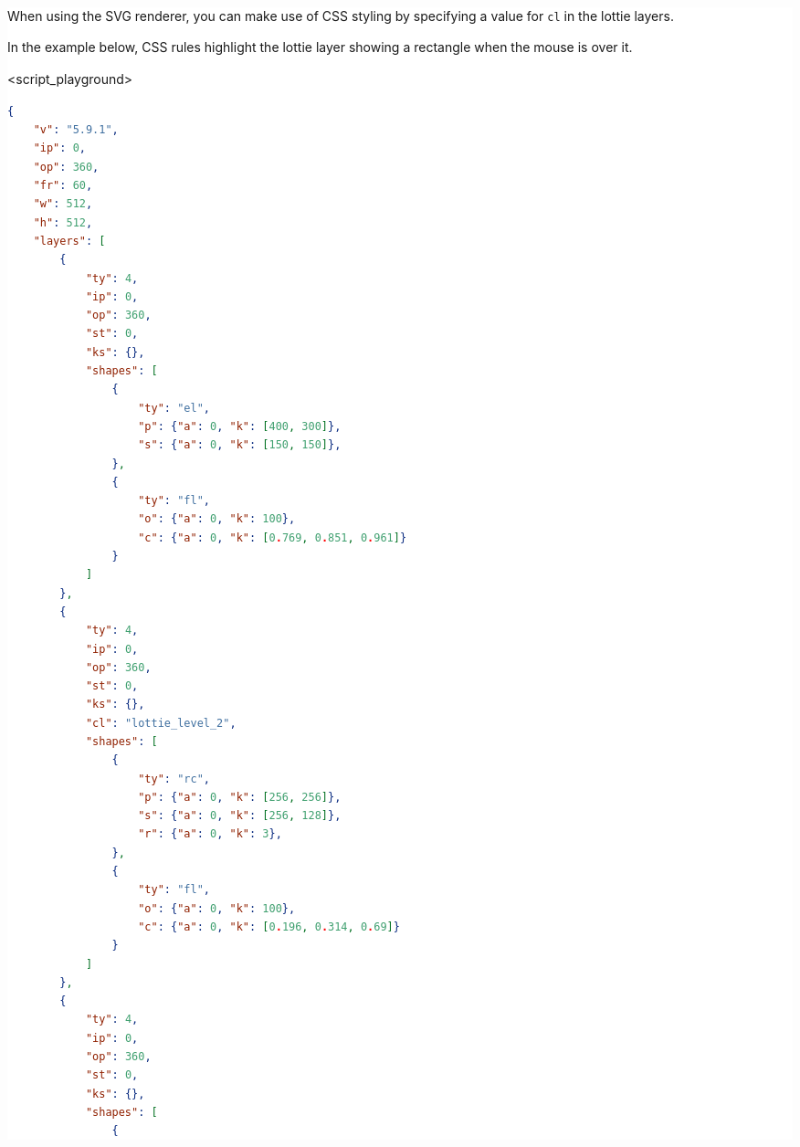 When using the SVG renderer, you can make use of CSS styling by specifying
a value for `cl` in the lottie layers.

In the example below, CSS rules highlight the lottie layer showing a rectangle when the mouse is over it.


<script_playground>
```json
{
    "v": "5.9.1",
    "ip": 0,
    "op": 360,
    "fr": 60,
    "w": 512,
    "h": 512,
    "layers": [
        {
            "ty": 4,
            "ip": 0,
            "op": 360,
            "st": 0,
            "ks": {},
            "shapes": [
                {
                    "ty": "el",
                    "p": {"a": 0, "k": [400, 300]},
                    "s": {"a": 0, "k": [150, 150]},
                },
                {
                    "ty": "fl",
                    "o": {"a": 0, "k": 100},
                    "c": {"a": 0, "k": [0.769, 0.851, 0.961]}
                }
            ]
        },
        {
            "ty": 4,
            "ip": 0,
            "op": 360,
            "st": 0,
            "ks": {},
            "cl": "lottie_level_2",
            "shapes": [
                {
                    "ty": "rc",
                    "p": {"a": 0, "k": [256, 256]},
                    "s": {"a": 0, "k": [256, 128]},
                    "r": {"a": 0, "k": 3},
                },
                {
                    "ty": "fl",
                    "o": {"a": 0, "k": 100},
                    "c": {"a": 0, "k": [0.196, 0.314, 0.69]}
                }
            ]
        },
        {
            "ty": 4,
            "ip": 0,
            "op": 360,
            "st": 0,
            "ks": {},
            "shapes": [
                {
```